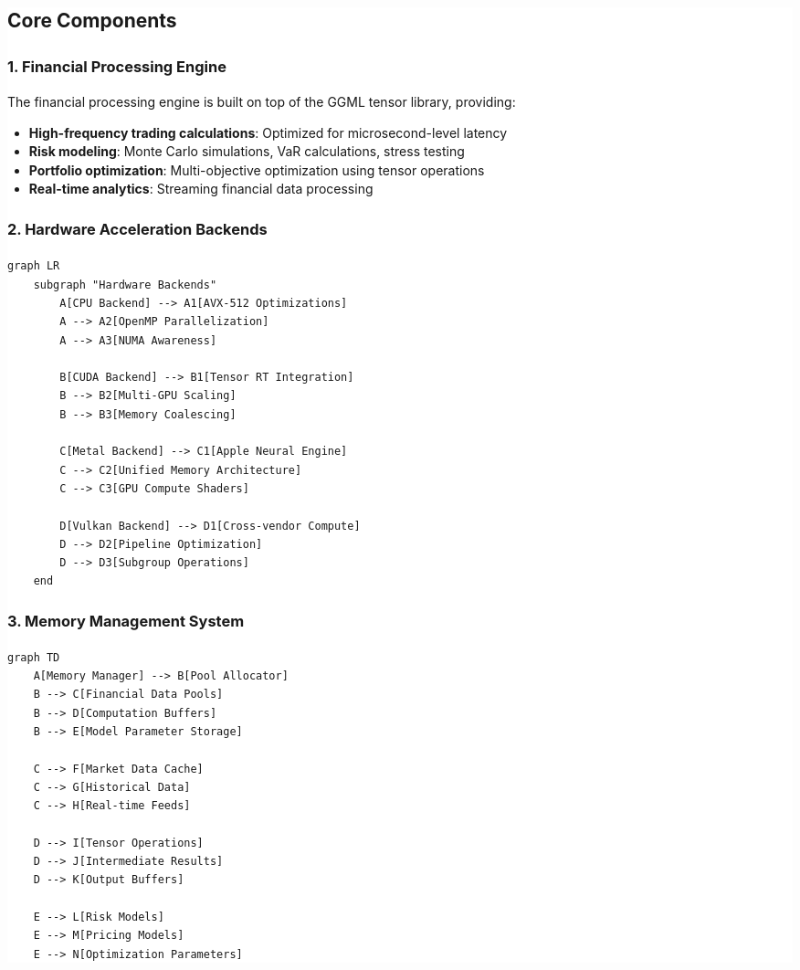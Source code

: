 ## Core Components

### 1. Financial Processing Engine

The financial processing engine is built on top of the GGML tensor library, providing:

- **High-frequency trading calculations**: Optimized for microsecond-level latency
- **Risk modeling**: Monte Carlo simulations, VaR calculations, stress testing
- **Portfolio optimization**: Multi-objective optimization using tensor operations
- **Real-time analytics**: Streaming financial data processing

### 2. Hardware Acceleration Backends

```mermaid
graph LR
    subgraph "Hardware Backends"
        A[CPU Backend] --> A1[AVX-512 Optimizations]
        A --> A2[OpenMP Parallelization]
        A --> A3[NUMA Awareness]
        
        B[CUDA Backend] --> B1[Tensor RT Integration]
        B --> B2[Multi-GPU Scaling]
        B --> B3[Memory Coalescing]
        
        C[Metal Backend] --> C1[Apple Neural Engine]
        C --> C2[Unified Memory Architecture]
        C --> C3[GPU Compute Shaders]
        
        D[Vulkan Backend] --> D1[Cross-vendor Compute]
        D --> D2[Pipeline Optimization]
        D --> D3[Subgroup Operations]
    end
```

### 3. Memory Management System

```mermaid
graph TD
    A[Memory Manager] --> B[Pool Allocator]
    B --> C[Financial Data Pools]
    B --> D[Computation Buffers]
    B --> E[Model Parameter Storage]
    
    C --> F[Market Data Cache]
    C --> G[Historical Data]
    C --> H[Real-time Feeds]
    
    D --> I[Tensor Operations]
    D --> J[Intermediate Results]
    D --> K[Output Buffers]
    
    E --> L[Risk Models]
    E --> M[Pricing Models]
    E --> N[Optimization Parameters]
```
